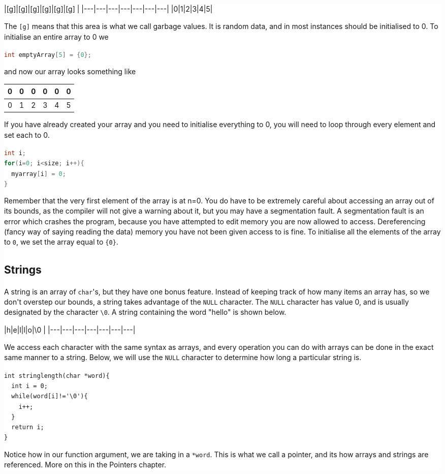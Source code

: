 |[g]|[g]|[g]|[g]|[g]|[g] |
|---|---|---|---|---|---|---|
|0|1|2|3|4|5|

The `[g]` means that this area is what we call garbage values. It is random data, and in most instances should be initialised to 0. To initialise an entire array to 0 we
```c
int emptyArray[5] = {0};
```
and now our array looks something like

|0|0|0|0|0|0|
|---|---|---|---|---|---|
|0|1|2|3|4|5|

If you have already created your array and you need to initialise everything to 0, you will need to loop through every element and set each to 0.
```c
int i;
for(i=0; i<size; i++){
  myarray[i] = 0;
}
```
Remember that the very first element of the array is at n=0. You do have to be extremely careful about accessing an array out of its bounds, as the compiler will not give a warning about it, but you may have a segmentation fault. A segmentation fault is an error which crashes the program, because you have attempted to edit memory you are now allowed to access. Dereferencing (fancy way of saying reading the data) memory you have not been given access to is fine. To initialise all the elements of the array to `0`, we set the array equal to `{0}`.

## Strings
A string is an array of `char`'s, but they have one bonus feature. Instead of keeping track of how many items an array has, so we don't overstep our bounds, a string takes advantage of the `NULL` character. The `NULL` character has value 0, and is usually designated by the character `\0`. A string containing the word "hello" is shown below.

|h|e|l|l|o|\0 |
|---|---|---|---|---|---|---|

We access each character with the same syntax as arrays, and every operation you can do with arrays can be done in the exact same manner to a string. Below, we will use the `NULL` character to determine how long a particular string is.
```c=
int stringlength(char *word){
  int i = 0;
  while(word[i]!='\0'){
    i++;
  }
  return i;
}
```
Notice how in our function argument, we are taking in a `*word`. This is what we call a pointer, and its how arrays and strings are referenced. More on this in the Pointers chapter.

